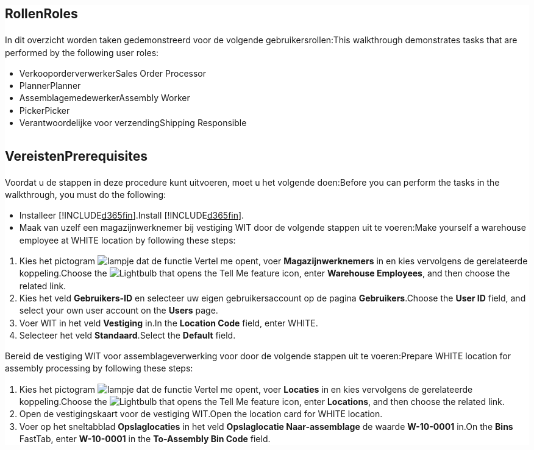 ## <a name="roles"></a><span data-ttu-id="b4b0c-156">Rollen</span><span class="sxs-lookup"><span data-stu-id="b4b0c-156">Roles</span></span>  
<span data-ttu-id="b4b0c-157">In dit overzicht worden taken gedemonstreerd voor de volgende gebruikersrollen:</span><span class="sxs-lookup"><span data-stu-id="b4b0c-157">This walkthrough demonstrates tasks that are performed by the following user roles:</span></span>  

-   <span data-ttu-id="b4b0c-158">Verkooporderverwerker</span><span class="sxs-lookup"><span data-stu-id="b4b0c-158">Sales Order Processor</span></span>  
-   <span data-ttu-id="b4b0c-159">Planner</span><span class="sxs-lookup"><span data-stu-id="b4b0c-159">Planner</span></span>  
-   <span data-ttu-id="b4b0c-160">Assemblagemedewerker</span><span class="sxs-lookup"><span data-stu-id="b4b0c-160">Assembly Worker</span></span>  
-   <span data-ttu-id="b4b0c-161">Picker</span><span class="sxs-lookup"><span data-stu-id="b4b0c-161">Picker</span></span>  
-   <span data-ttu-id="b4b0c-162">Verantwoordelijke voor verzending</span><span class="sxs-lookup"><span data-stu-id="b4b0c-162">Shipping Responsible</span></span>  

## <a name="prerequisites"></a><span data-ttu-id="b4b0c-163">Vereisten</span><span class="sxs-lookup"><span data-stu-id="b4b0c-163">Prerequisites</span></span>  
<span data-ttu-id="b4b0c-164">Voordat u de stappen in deze procedure kunt uitvoeren, moet u het volgende doen:</span><span class="sxs-lookup"><span data-stu-id="b4b0c-164">Before you can perform the tasks in the walkthrough, you must do the following:</span></span>  

-   <span data-ttu-id="b4b0c-165">Installeer [!INCLUDE[d365fin](includes/d365fin_md.md)].</span><span class="sxs-lookup"><span data-stu-id="b4b0c-165">Install [!INCLUDE[d365fin](includes/d365fin_md.md)].</span></span>  
-   <span data-ttu-id="b4b0c-166">Maak van uzelf een magazijnwerknemer bij vestiging WIT door de volgende stappen uit te voeren:</span><span class="sxs-lookup"><span data-stu-id="b4b0c-166">Make yourself a warehouse employee at WHITE location by following these steps:</span></span>  

1.  <span data-ttu-id="b4b0c-167">Kies het pictogram ![lampje dat de functie Vertel me opent](media/ui-search/search_small.png "Vertel me wat u wilt doen"), voer **Magazijnwerknemers** in en kies vervolgens de gerelateerde koppeling.</span><span class="sxs-lookup"><span data-stu-id="b4b0c-167">Choose the ![Lightbulb that opens the Tell Me feature](media/ui-search/search_small.png "Tell me what you want to do") icon, enter **Warehouse Employees**, and then choose the related link.</span></span>  
2.  <span data-ttu-id="b4b0c-168">Kies het veld **Gebruikers-ID** en selecteer uw eigen gebruikersaccount op de pagina **Gebruikers**.</span><span class="sxs-lookup"><span data-stu-id="b4b0c-168">Choose the **User ID** field, and select your own user account on the **Users** page.</span></span>  
3.  <span data-ttu-id="b4b0c-169">Voer WIT in het veld **Vestiging** in.</span><span class="sxs-lookup"><span data-stu-id="b4b0c-169">In the **Location Code** field, enter WHITE.</span></span>  
4.  <span data-ttu-id="b4b0c-170">Selecteer het veld **Standaard**.</span><span class="sxs-lookup"><span data-stu-id="b4b0c-170">Select the **Default** field.</span></span>  

<span data-ttu-id="b4b0c-171">Bereid de vestiging WIT voor assemblageverwerking voor door de volgende stappen uit te voeren:</span><span class="sxs-lookup"><span data-stu-id="b4b0c-171">Prepare WHITE location for assembly processing by following these steps:</span></span>  

1.  <span data-ttu-id="b4b0c-172">Kies het pictogram ![lampje dat de functie Vertel me opent](media/ui-search/search_small.png "Vertel me wat u wilt doen"), voer **Locaties** in en kies vervolgens de gerelateerde koppeling.</span><span class="sxs-lookup"><span data-stu-id="b4b0c-172">Choose the ![Lightbulb that opens the Tell Me feature](media/ui-search/search_small.png "Tell me what you want to do") icon, enter **Locations**, and then choose the related link.</span></span>  
2.  <span data-ttu-id="b4b0c-173">Open de vestigingskaart voor de vestiging WIT.</span><span class="sxs-lookup"><span data-stu-id="b4b0c-173">Open the location card for WHITE location.</span></span>  
3.  <span data-ttu-id="b4b0c-174">Voer op het sneltabblad **Opslaglocaties** in het veld **Opslaglocatie Naar-assemblage** de waarde **W-10-0001** in.</span><span class="sxs-lookup"><span data-stu-id="b4b0c-174">On the **Bins** FastTab, enter **W-10-0001** in the **To-Assembly Bin Code** field.</span></span>  

